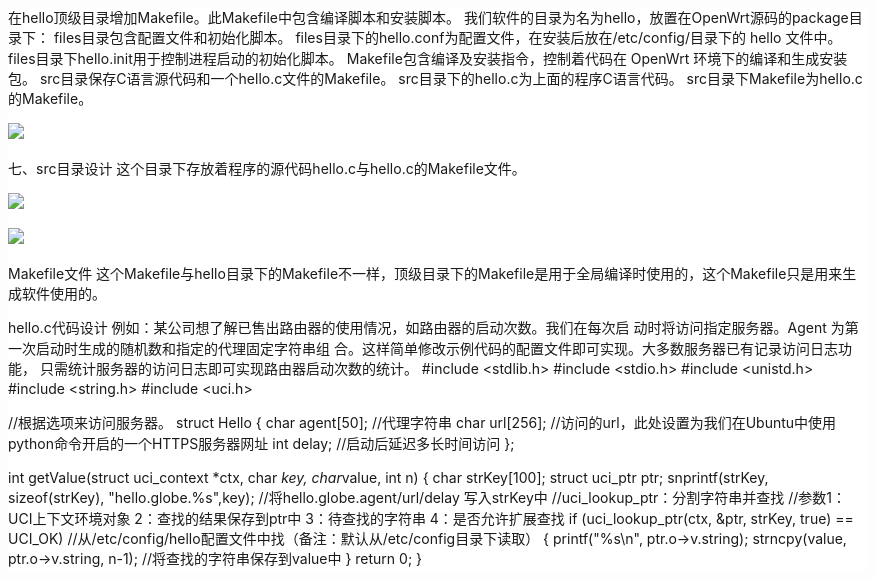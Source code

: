 在hello顶级目录增加Makefile。此Makefile中包含编译脚本和安装脚本。
我们软件的目录为名为hello，放置在OpenWrt源码的package目录下：
files目录包含配置文件和初始化脚本。
files目录下的hello.conf为配置文件，在安装后放在/etc/config/目录下的 hello 文件中。
files目录下hello.init用于控制进程启动的初始化脚本。
Makefile包含编译及安装指令，控制着代码在 OpenWrt 环境下的编译和生成安装包。
src目录保存C语言源代码和一个hello.c文件的Makefile。
src目录下的hello.c为上面的程序C语言代码。
src目录下Makefile为hello.c的Makefile。

![](https://img-blog.csdnimg.cn/20191014195950205.png)

七、src目录设计
这个目录下存放着程序的源代码hello.c与hello.c的Makefile文件。

![](https://img-blog.csdnimg.cn/20191018091828288.png)

![](https://img-blog.csdnimg.cn/20191018091758252.png)


Makefile文件
这个Makefile与hello目录下的Makefile不一样，顶级目录下的Makefile是用于全局编译时使用的，这个Makefile只是用来生成软件使用的。


hello.c代码设计
例如：某公司想了解已售出路由器的使用情况，如路由器的启动次数。我们在每次启 动时将访问指定服务器。Agent 为第一次启动时生成的随机数和指定的代理固定字符串组 合。这样简单修改示例代码的配置文件即可实现。大多数服务器已有记录访问日志功能， 只需统计服务器的访问日志即可实现路由器启动次数的统计。
#include <stdlib.h>
#include <stdio.h>
#include <unistd.h>
#include <string.h>
#include <uci.h>

//根据选项来访问服务器。
struct Hello
{
    char agent[50]; //代理字符串
    char url[256];  //访问的url，此处设置为我们在Ubuntu中使用python命令开启的一个HTTPS服务器网址
    int delay;      //启动后延迟多长时间访问
};

int getValue(struct uci_context *ctx, char *key, char*value, int n)
{
    char strKey[100];
    struct uci_ptr ptr;
    snprintf(strKey, sizeof(strKey), "hello.globe.%s",key); //将hello.globe.agent/url/delay 写入strKey中
    //uci_lookup_ptr：分割字符串并查找
	//参数1：UCI上下文环境对象 2：查找的结果保存到ptr中 3：待查找的字符串 4：是否允许扩展查找
	if (uci_lookup_ptr(ctx, &ptr, strKey, true) == UCI_OK) //从/etc/config/hello配置文件中找（备注：默认从/etc/config目录下读取）
    {
        printf("%s\n", ptr.o->v.string);
        strncpy(value, ptr.o->v.string, n-1); //将查找的字符串保存到value中
    }
    return 0;
}
